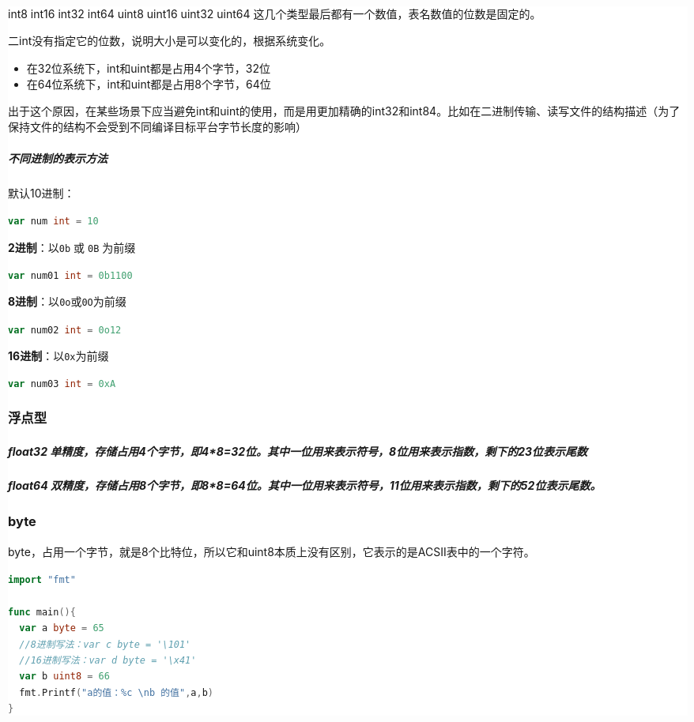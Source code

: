 

int8 int16 int32 int64 uint8 uint16 uint32 uint64 这几个类型最后都有一个数值，表名数值的位数是固定的。

二int没有指定它的位数，说明大小是可以变化的，根据系统变化。

- 在32位系统下，int和uint都是占用4个字节，32位
- 在64位系统下，int和uint都是占用8个字节，64位

出于这个原因，在某些场景下应当避免int和uint的使用，而是用更加精确的int32和int84。比如在二进制传输、读写文件的结构描述（为了保持文件的结构不会受到不同编译目标平台字节长度的影响）



##### 不同进制的表示方法

默认10进制：

```go
var num int = 10
```

**2进制**：以`0b` 或 `0B` 为前缀

```go
var num01 int = 0b1100
```

**8进制**：以`0o`或`0O`为前缀

```go
var num02 int = 0o12
```

**16进制**：以`0x`为前缀

```go
var num03 int = 0xA
```



### 浮点型

##### float32 单精度，存储占用4个字节，即4*8=32位。其中一位用来表示符号，8位用来表示指数，剩下的23位表示尾数

##### float64 双精度，存储占用8个字节，即8*8=64位。其中一位用来表示符号，11位用来表示指数，剩下的52位表示尾数。



### byte 

byte，占用一个字节，就是8个比特位，所以它和uint8本质上没有区别，它表示的是ACSII表中的一个字符。

```go
import "fmt"

func main(){
  var a byte = 65
  //8进制写法：var c byte = '\101'
  //16进制写法：var d byte = '\x41'
  var b uint8 = 66
  fmt.Printf("a的值：%c \nb 的值",a,b)
}
```
